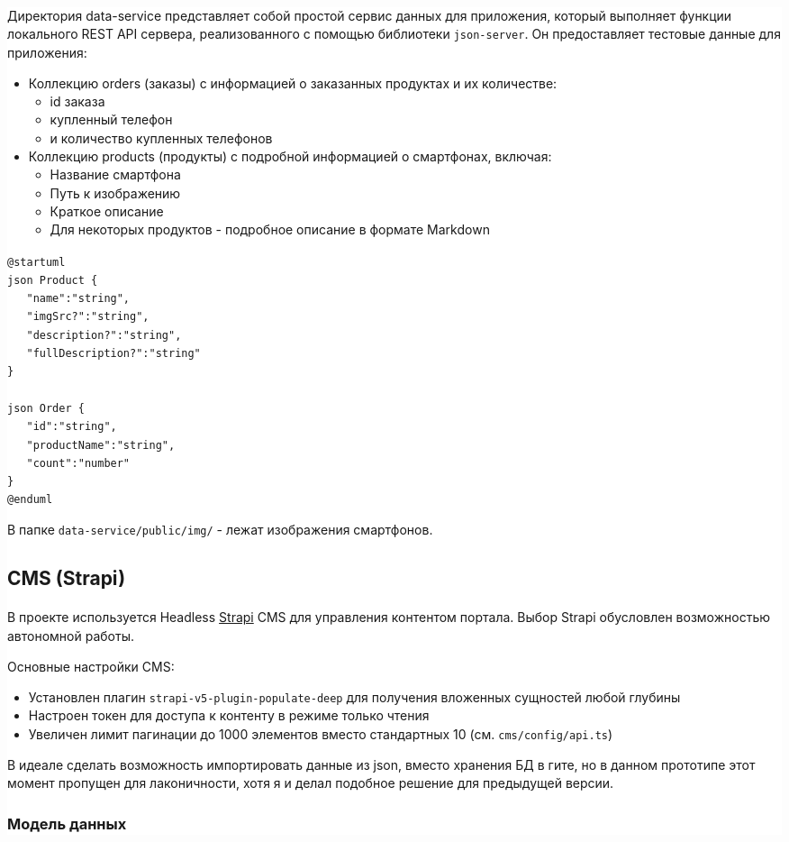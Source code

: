 Директория data-service представляет собой простой сервис данных для приложения, который выполняет функции
локального REST API сервера, реализованного с помощью библиотеки `json-server`. Он предоставляет тестовые данные
для приложения:

- Коллекцию orders (заказы) с информацией о заказанных продуктах и их количестве:
    - id заказа
    - купленный телефон
    - и количество купленных телефонов
- Коллекцию products (продукты) с подробной информацией о смартфонах, включая:
    - Название смартфона
    - Путь к изображению
    - Краткое описание
    - Для некоторых продуктов - подробное описание в формате Markdown

```plantuml
@startuml
json Product {
   "name":"string",
   "imgSrc?":"string",
   "description?":"string",
   "fullDescription?":"string"
}

json Order {
   "id":"string",
   "productName":"string",
   "count":"number"
}
@enduml
```

В папке `data-service/public/img/` - лежат изображения смартфонов.

## CMS (Strapi)

В проекте используется Headless [Strapi](https://strapi.io) CMS для управления контентом портала. Выбор Strapi
обусловлен возможностью автономной работы.

Основные настройки CMS:

- Установлен плагин `strapi-v5-plugin-populate-deep` для получения вложенных сущностей любой глубины
- Настроен токен для доступа к контенту в режиме только чтения
- Увеличен лимит пагинации до 1000 элементов вместо стандартных 10 (см. `cms/config/api.ts`)

В идеале сделать возможность импортировать данные из json, вместо хранения БД в гите, но в данном
прототипе этот момент пропущен для лаконичности, хотя я и делал подобное решение для предыдущей версии.

### Модель данных
